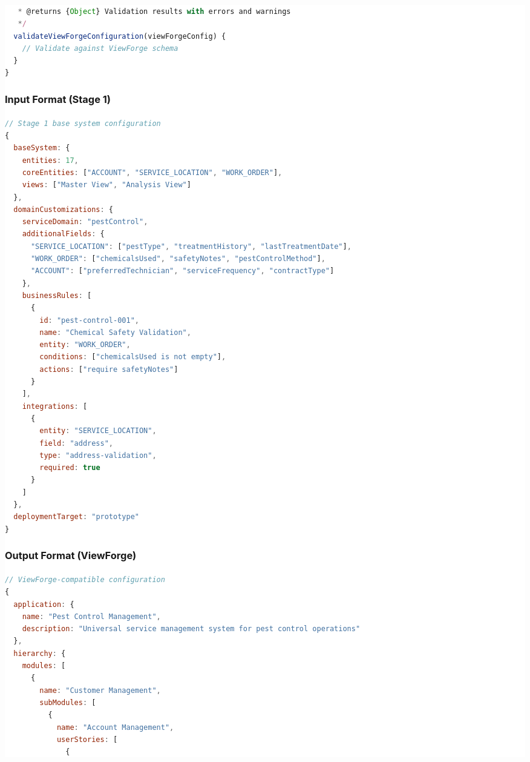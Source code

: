 ```javascript
   * @returns {Object} Validation results with errors and warnings
   */
  validateViewForgeConfiguration(viewForgeConfig) {
    // Validate against ViewForge schema
  }
}
```

### Input Format (Stage 1)
```javascript
// Stage 1 base system configuration
{
  baseSystem: {
    entities: 17,
    coreEntities: ["ACCOUNT", "SERVICE_LOCATION", "WORK_ORDER"],
    views: ["Master View", "Analysis View"]
  },
  domainCustomizations: {
    serviceDomain: "pestControl",
    additionalFields: {
      "SERVICE_LOCATION": ["pestType", "treatmentHistory", "lastTreatmentDate"],
      "WORK_ORDER": ["chemicalsUsed", "safetyNotes", "pestControlMethod"],
      "ACCOUNT": ["preferredTechnician", "serviceFrequency", "contractType"]
    },
    businessRules: [
      {
        id: "pest-control-001",
        name: "Chemical Safety Validation",
        entity: "WORK_ORDER",
        conditions: ["chemicalsUsed is not empty"],
        actions: ["require safetyNotes"]
      }
    ],
    integrations: [
      {
        entity: "SERVICE_LOCATION",
        field: "address",
        type: "address-validation",
        required: true
      }
    ]
  },
  deploymentTarget: "prototype"
}
```

### Output Format (ViewForge)
```javascript
// ViewForge-compatible configuration
{
  application: {
    name: "Pest Control Management",
    description: "Universal service management system for pest control operations"
  },
  hierarchy: {
    modules: [
      {
        name: "Customer Management",
        subModules: [
          {
            name: "Account Management",
            userStories: [
              {
```